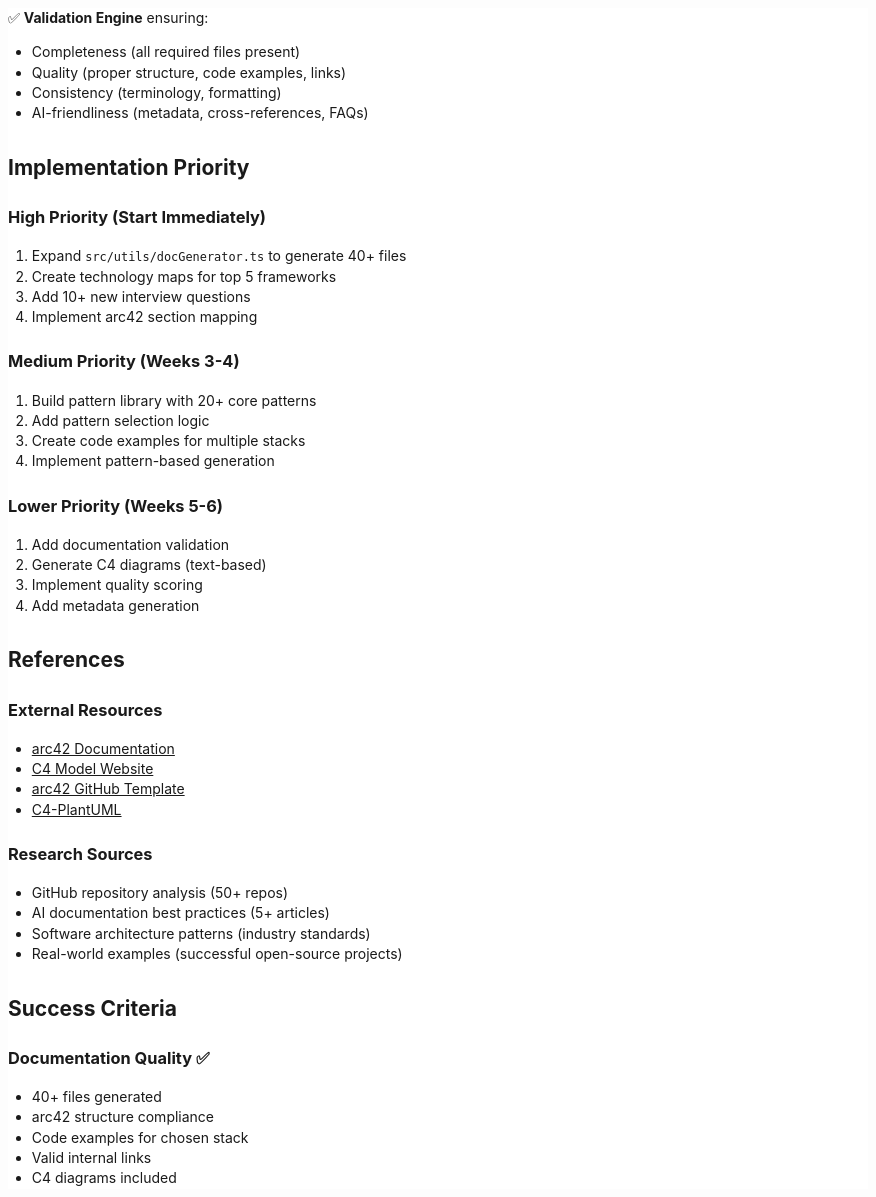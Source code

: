 ✅ **Validation Engine** ensuring:
- Completeness (all required files present)
- Quality (proper structure, code examples, links)
- Consistency (terminology, formatting)
- AI-friendliness (metadata, cross-references, FAQs)

## Implementation Priority

### High Priority (Start Immediately)
1. Expand `src/utils/docGenerator.ts` to generate 40+ files
2. Create technology maps for top 5 frameworks
3. Add 10+ new interview questions
4. Implement arc42 section mapping

### Medium Priority (Weeks 3-4)
1. Build pattern library with 20+ core patterns
2. Add pattern selection logic
3. Create code examples for multiple stacks
4. Implement pattern-based generation

### Lower Priority (Weeks 5-6)
1. Add documentation validation
2. Generate C4 diagrams (text-based)
3. Implement quality scoring
4. Add metadata generation

## References

### External Resources
- [arc42 Documentation](https://arc42.org/)
- [C4 Model Website](https://c4model.com/)
- [arc42 GitHub Template](https://github.com/arc42/arc42-template)
- [C4-PlantUML](https://github.com/plantuml-stdlib/C4-PlantUML)

### Research Sources
- GitHub repository analysis (50+ repos)
- AI documentation best practices (5+ articles)
- Software architecture patterns (industry standards)
- Real-world examples (successful open-source projects)

## Success Criteria

### Documentation Quality ✅
- 40+ files generated
- arc42 structure compliance
- Code examples for chosen stack
- Valid internal links
- C4 diagrams included

